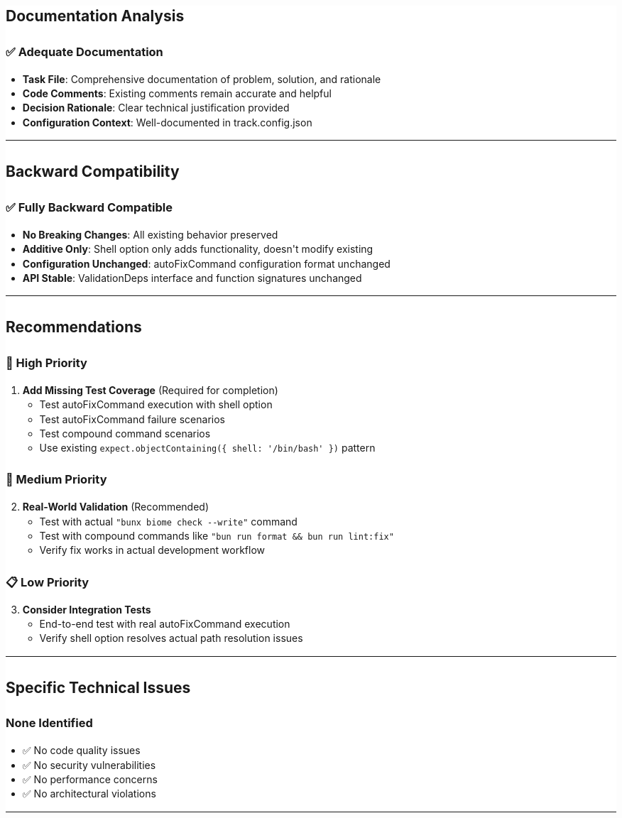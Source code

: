 ## Documentation Analysis

### ✅ Adequate Documentation
- **Task File**: Comprehensive documentation of problem, solution, and rationale
- **Code Comments**: Existing comments remain accurate and helpful
- **Decision Rationale**: Clear technical justification provided
- **Configuration Context**: Well-documented in track.config.json

---

## Backward Compatibility

### ✅ Fully Backward Compatible
- **No Breaking Changes**: All existing behavior preserved
- **Additive Only**: Shell option only adds functionality, doesn't modify existing
- **Configuration Unchanged**: autoFixCommand configuration format unchanged
- **API Stable**: ValidationDeps interface and function signatures unchanged

---

## Recommendations

### 🚨 High Priority
1. **Add Missing Test Coverage** (Required for completion)
   - Test autoFixCommand execution with shell option
   - Test autoFixCommand failure scenarios  
   - Test compound command scenarios
   - Use existing `expect.objectContaining({ shell: '/bin/bash' })` pattern

### 🔧 Medium Priority  
2. **Real-World Validation** (Recommended)
   - Test with actual `"bunx biome check --write"` command
   - Test with compound commands like `"bun run format && bun run lint:fix"`
   - Verify fix works in actual development workflow

### 📋 Low Priority
3. **Consider Integration Tests**
   - End-to-end test with real autoFixCommand execution
   - Verify shell option resolves actual path resolution issues

---

## Specific Technical Issues

### None Identified
- ✅ No code quality issues
- ✅ No security vulnerabilities  
- ✅ No performance concerns
- ✅ No architectural violations

---